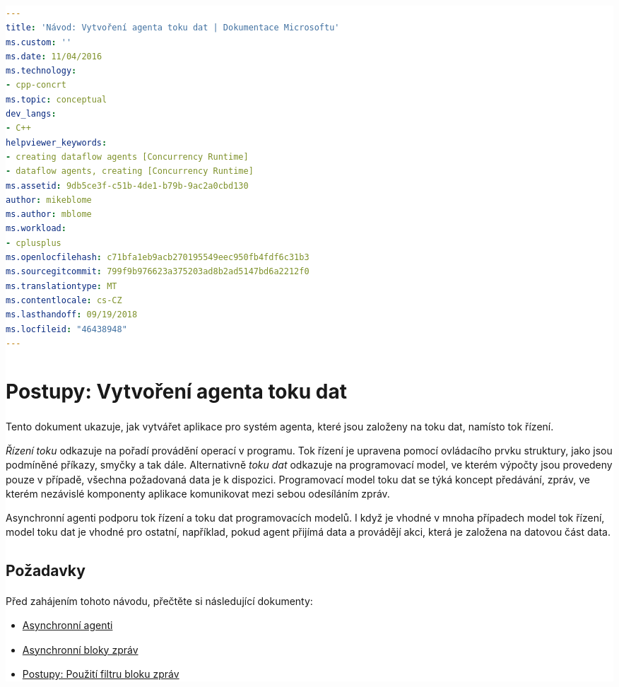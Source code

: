 ```yaml
---
title: 'Návod: Vytvoření agenta toku dat | Dokumentace Microsoftu'
ms.custom: ''
ms.date: 11/04/2016
ms.technology:
- cpp-concrt
ms.topic: conceptual
dev_langs:
- C++
helpviewer_keywords:
- creating dataflow agents [Concurrency Runtime]
- dataflow agents, creating [Concurrency Runtime]
ms.assetid: 9db5ce3f-c51b-4de1-b79b-9ac2a0cbd130
author: mikeblome
ms.author: mblome
ms.workload:
- cplusplus
ms.openlocfilehash: c71bfa1eb9acb270195549eec950fb4fdf6c31b3
ms.sourcegitcommit: 799f9b976623a375203ad8b2ad5147bd6a2212f0
ms.translationtype: MT
ms.contentlocale: cs-CZ
ms.lasthandoff: 09/19/2018
ms.locfileid: "46438948"
---
```

# <a name="walkthrough-creating-a-dataflow-agent"></a>Postupy: Vytvoření agenta toku dat

Tento dokument ukazuje, jak vytvářet aplikace pro systém agenta, které jsou založeny na toku dat, namísto tok řízení.

*Řízení toku* odkazuje na pořadí provádění operací v programu. Tok řízení je upravena pomocí ovládacího prvku struktury, jako jsou podmíněné příkazy, smyčky a tak dále. Alternativně *toku dat* odkazuje na programovací model, ve kterém výpočty jsou provedeny pouze v případě, všechna požadovaná data je k dispozici. Programovací model toku dat se týká koncept předávání, zpráv, ve kterém nezávislé komponenty aplikace komunikovat mezi sebou odesíláním zpráv.

Asynchronní agenti podporu tok řízení a toku dat programovacích modelů. I když je vhodné v mnoha případech model tok řízení, model toku dat je vhodné pro ostatní, například, pokud agent přijímá data a provádějí akci, která je založena na datovou část data.

## <a name="prerequisites"></a>Požadavky

Před zahájením tohoto návodu, přečtěte si následující dokumenty:

- [Asynchronní agenti](../../parallel/concrt/asynchronous-agents.md)

- [Asynchronní bloky zpráv](../../parallel/concrt/asynchronous-message-blocks.md)

- [Postupy: Použití filtru bloku zpráv](../../parallel/concrt/how-to-use-a-message-block-filter.md)
